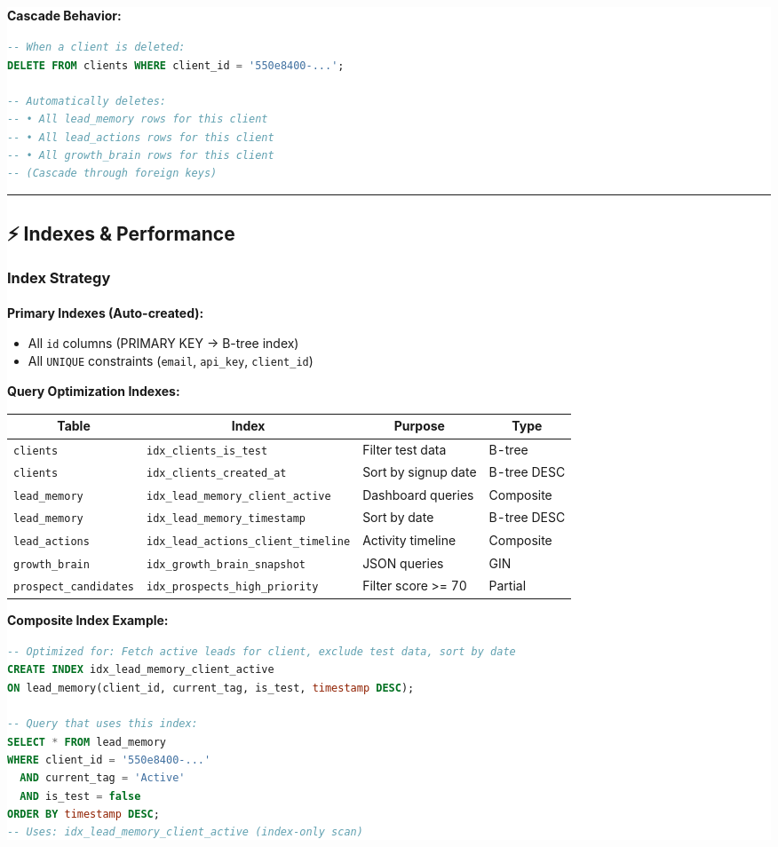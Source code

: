 **Cascade Behavior:**

```sql
-- When a client is deleted:
DELETE FROM clients WHERE client_id = '550e8400-...';

-- Automatically deletes:
-- • All lead_memory rows for this client
-- • All lead_actions rows for this client
-- • All growth_brain rows for this client
-- (Cascade through foreign keys)
```

---

## ⚡ Indexes & Performance

### **Index Strategy**

**Primary Indexes (Auto-created):**
- All `id` columns (PRIMARY KEY → B-tree index)
- All `UNIQUE` constraints (`email`, `api_key`, `client_id`)

**Query Optimization Indexes:**

| Table | Index | Purpose | Type |
|-------|-------|---------|------|
| `clients` | `idx_clients_is_test` | Filter test data | B-tree |
| `clients` | `idx_clients_created_at` | Sort by signup date | B-tree DESC |
| `lead_memory` | `idx_lead_memory_client_active` | Dashboard queries | Composite |
| `lead_memory` | `idx_lead_memory_timestamp` | Sort by date | B-tree DESC |
| `lead_actions` | `idx_lead_actions_client_timeline` | Activity timeline | Composite |
| `growth_brain` | `idx_growth_brain_snapshot` | JSON queries | GIN |
| `prospect_candidates` | `idx_prospects_high_priority` | Filter score >= 70 | Partial |

**Composite Index Example:**

```sql
-- Optimized for: Fetch active leads for client, exclude test data, sort by date
CREATE INDEX idx_lead_memory_client_active 
ON lead_memory(client_id, current_tag, is_test, timestamp DESC);

-- Query that uses this index:
SELECT * FROM lead_memory
WHERE client_id = '550e8400-...'
  AND current_tag = 'Active'
  AND is_test = false
ORDER BY timestamp DESC;
-- Uses: idx_lead_memory_client_active (index-only scan)
```
